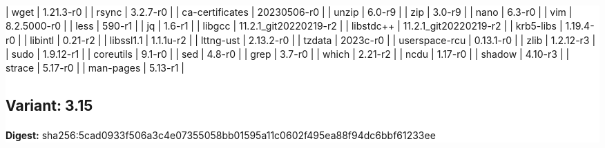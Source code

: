 | wget | 1.21.3-r0 |
| rsync | 3.2.7-r0 |
| ca-certificates | 20230506-r0 |
| unzip | 6.0-r9 |
| zip | 3.0-r9 |
| nano | 6.3-r0 |
| vim | 8.2.5000-r0 |
| less | 590-r1 |
| jq | 1.6-r1 |
| libgcc | 11.2.1_git20220219-r2 |
| libstdc++ | 11.2.1_git20220219-r2 |
| krb5-libs | 1.19.4-r0 |
| libintl | 0.21-r2 |
| libssl1.1 | 1.1.1u-r2 |
| lttng-ust | 2.13.2-r0 |
| tzdata | 2023c-r0 |
| userspace-rcu | 0.13.1-r0 |
| zlib | 1.2.12-r3 |
| sudo | 1.9.12-r1 |
| coreutils | 9.1-r0 |
| sed | 4.8-r0 |
| grep | 3.7-r0 |
| which | 2.21-r2 |
| ncdu | 1.17-r0 |
| shadow | 4.10-r3 |
| strace | 5.17-r0 |
| man-pages | 5.13-r1 |

## Variant: 3.15

**Digest:** sha256:5cad0933f506a3c4e07355058bb01595a11c0602f495ea88f94dc6bbf61233ee
